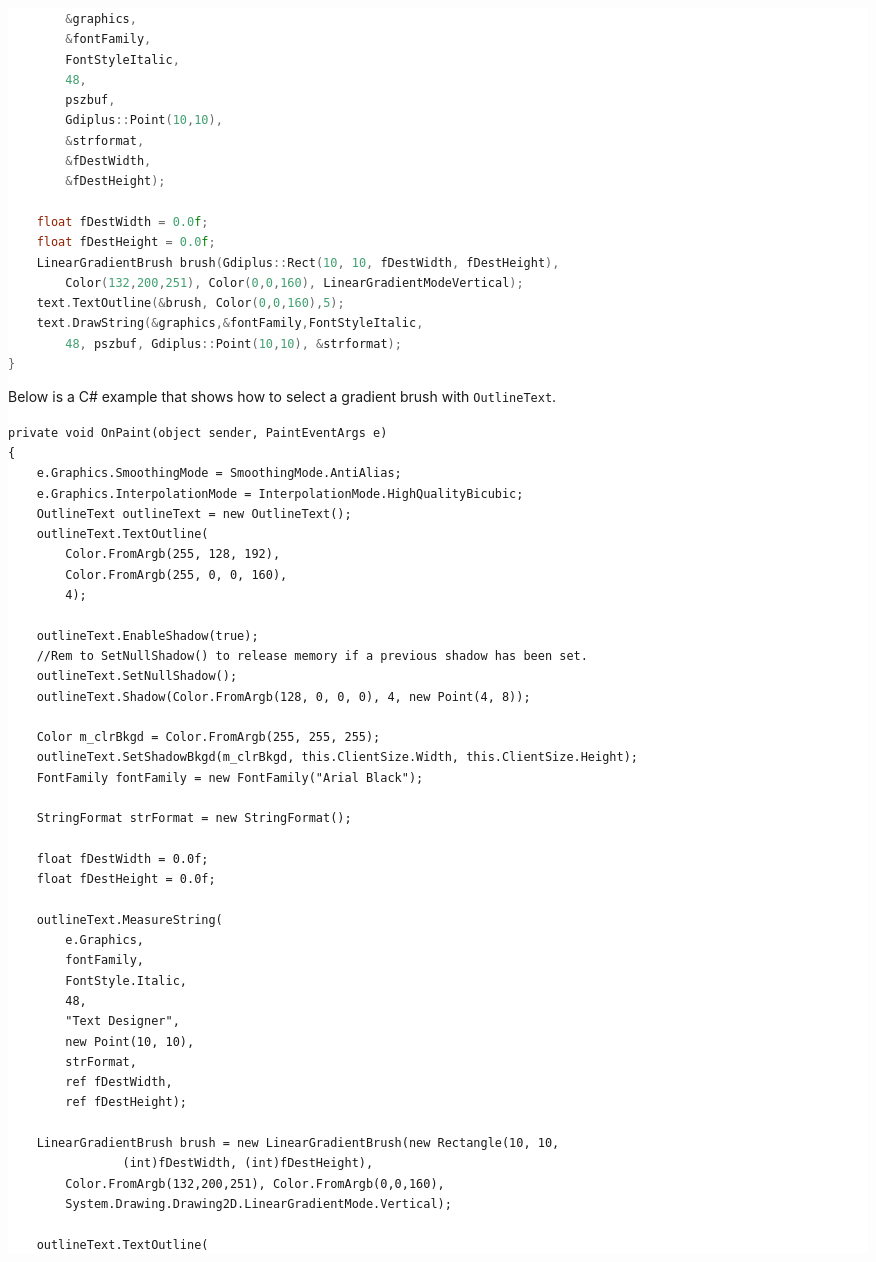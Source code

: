 ```Cpp
        &graphics,
        &fontFamily,
        FontStyleItalic,
        48,
        pszbuf,
        Gdiplus::Point(10,10),
        &strformat,
        &fDestWidth,
        &fDestHeight);

    float fDestWidth = 0.0f;
    float fDestHeight = 0.0f;
    LinearGradientBrush brush(Gdiplus::Rect(10, 10, fDestWidth, fDestHeight), 
        Color(132,200,251), Color(0,0,160), LinearGradientModeVertical);
    text.TextOutline(&brush, Color(0,0,160),5);
    text.DrawString(&graphics,&fontFamily,FontStyleItalic, 
        48, pszbuf, Gdiplus::Point(10,10), &strformat);
}
```

Below is a C# example that shows how to select a gradient brush with `OutlineText`.

```CSharp
private void OnPaint(object sender, PaintEventArgs e)
{
    e.Graphics.SmoothingMode = SmoothingMode.AntiAlias;
    e.Graphics.InterpolationMode = InterpolationMode.HighQualityBicubic;
    OutlineText outlineText = new OutlineText();
    outlineText.TextOutline(
        Color.FromArgb(255, 128, 192),
        Color.FromArgb(255, 0, 0, 160),
        4);

    outlineText.EnableShadow(true);
    //Rem to SetNullShadow() to release memory if a previous shadow has been set.
    outlineText.SetNullShadow();
    outlineText.Shadow(Color.FromArgb(128, 0, 0, 0), 4, new Point(4, 8));

    Color m_clrBkgd = Color.FromArgb(255, 255, 255);
    outlineText.SetShadowBkgd(m_clrBkgd, this.ClientSize.Width, this.ClientSize.Height);
    FontFamily fontFamily = new FontFamily("Arial Black");

    StringFormat strFormat = new StringFormat();

    float fDestWidth = 0.0f;
    float fDestHeight = 0.0f;

    outlineText.MeasureString(
        e.Graphics,
        fontFamily,
        FontStyle.Italic,
        48,
        "Text Designer",
        new Point(10, 10),
        strFormat,
        ref fDestWidth,
        ref fDestHeight);

    LinearGradientBrush brush = new LinearGradientBrush(new Rectangle(10, 10, 
				(int)fDestWidth, (int)fDestHeight), 
        Color.FromArgb(132,200,251), Color.FromArgb(0,0,160), 
		System.Drawing.Drawing2D.LinearGradientMode.Vertical);

    outlineText.TextOutline(
```